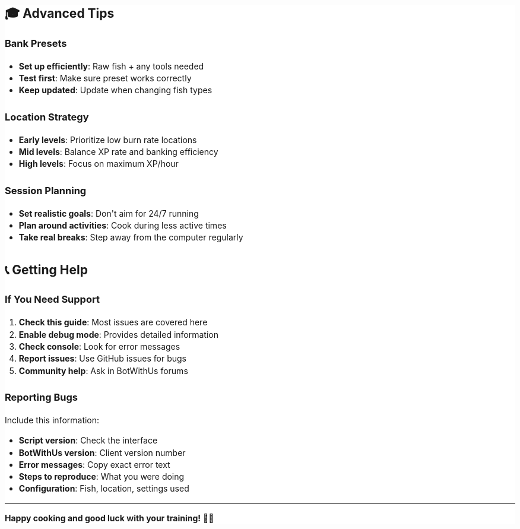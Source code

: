 ## 🎓 Advanced Tips

### Bank Presets
- **Set up efficiently**: Raw fish + any tools needed
- **Test first**: Make sure preset works correctly
- **Keep updated**: Update when changing fish types

### Location Strategy
- **Early levels**: Prioritize low burn rate locations
- **Mid levels**: Balance XP rate and banking efficiency  
- **High levels**: Focus on maximum XP/hour

### Session Planning
- **Set realistic goals**: Don't aim for 24/7 running
- **Plan around activities**: Cook during less active times
- **Take real breaks**: Step away from the computer regularly

## 📞 Getting Help

### If You Need Support
1. **Check this guide**: Most issues are covered here
2. **Enable debug mode**: Provides detailed information
3. **Check console**: Look for error messages
4. **Report issues**: Use GitHub issues for bugs
5. **Community help**: Ask in BotWithUs forums

### Reporting Bugs
Include this information:
- **Script version**: Check the interface
- **BotWithUs version**: Client version number
- **Error messages**: Copy exact error text
- **Steps to reproduce**: What you were doing
- **Configuration**: Fish, location, settings used

---

**Happy cooking and good luck with your training!** 🍳✨

